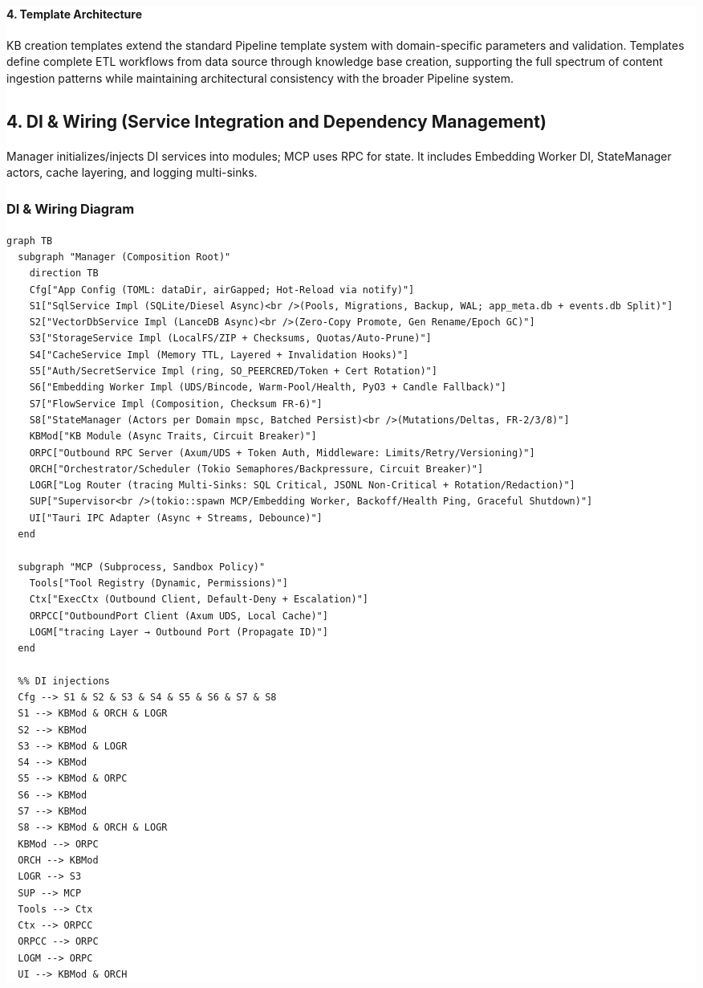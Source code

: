 #### 4. Template Architecture

KB creation templates extend the standard Pipeline template system with domain-specific parameters and validation. Templates define complete ETL workflows from data source through knowledge base creation, supporting the full spectrum of content ingestion patterns while maintaining architectural consistency with the broader Pipeline system.

## 4. DI & Wiring (Service Integration and Dependency Management)

Manager initializes/injects DI services into modules; MCP uses RPC for state. It includes Embedding Worker DI, StateManager actors, cache layering, and logging multi-sinks.

### DI & Wiring Diagram

```mermaid
graph TB
  subgraph "Manager (Composition Root)"
    direction TB
    Cfg["App Config (TOML: dataDir, airGapped; Hot-Reload via notify)"]
    S1["SqlService Impl (SQLite/Diesel Async)<br />(Pools, Migrations, Backup, WAL; app_meta.db + events.db Split)"]
    S2["VectorDbService Impl (LanceDB Async)<br />(Zero-Copy Promote, Gen Rename/Epoch GC)"]
    S3["StorageService Impl (LocalFS/ZIP + Checksums, Quotas/Auto-Prune)"]
    S4["CacheService Impl (Memory TTL, Layered + Invalidation Hooks)"]
    S5["Auth/SecretService Impl (ring, SO_PEERCRED/Token + Cert Rotation)"]
    S6["Embedding Worker Impl (UDS/Bincode, Warm-Pool/Health, PyO3 + Candle Fallback)"]
    S7["FlowService Impl (Composition, Checksum FR-6)"]
    S8["StateManager (Actors per Domain mpsc, Batched Persist)<br />(Mutations/Deltas, FR-2/3/8)"]
    KBMod["KB Module (Async Traits, Circuit Breaker)"]
    ORPC["Outbound RPC Server (Axum/UDS + Token Auth, Middleware: Limits/Retry/Versioning)"]
    ORCH["Orchestrator/Scheduler (Tokio Semaphores/Backpressure, Circuit Breaker)"]
    LOGR["Log Router (tracing Multi-Sinks: SQL Critical, JSONL Non-Critical + Rotation/Redaction)"]
    SUP["Supervisor<br />(tokio::spawn MCP/Embedding Worker, Backoff/Health Ping, Graceful Shutdown)"]
    UI["Tauri IPC Adapter (Async + Streams, Debounce)"]
  end

  subgraph "MCP (Subprocess, Sandbox Policy)"
    Tools["Tool Registry (Dynamic, Permissions)"]
    Ctx["ExecCtx (Outbound Client, Default-Deny + Escalation)"]
    ORPCC["OutboundPort Client (Axum UDS, Local Cache)"]
    LOGM["tracing Layer → Outbound Port (Propagate ID)"]
  end

  %% DI injections
  Cfg --> S1 & S2 & S3 & S4 & S5 & S6 & S7 & S8
  S1 --> KBMod & ORCH & LOGR
  S2 --> KBMod
  S3 --> KBMod & LOGR
  S4 --> KBMod
  S5 --> KBMod & ORPC
  S6 --> KBMod
  S7 --> KBMod
  S8 --> KBMod & ORCH & LOGR
  KBMod --> ORPC
  ORCH --> KBMod
  LOGR --> S3
  SUP --> MCP
  Tools --> Ctx
  Ctx --> ORPCC
  ORPCC --> ORPC
  LOGM --> ORPC
  UI --> KBMod & ORCH
```